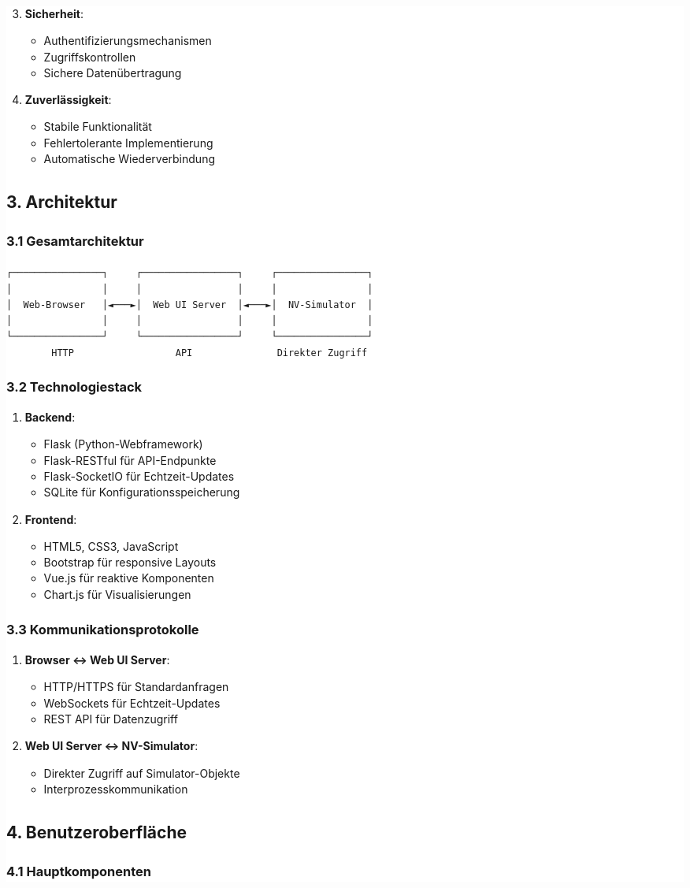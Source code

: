 3. **Sicherheit**:
   - Authentifizierungsmechanismen
   - Zugriffskontrollen
   - Sichere Datenübertragung

4. **Zuverlässigkeit**:
   - Stabile Funktionalität
   - Fehlertolerante Implementierung
   - Automatische Wiederverbindung

## 3. Architektur

### 3.1 Gesamtarchitektur

```
┌────────────────┐     ┌─────────────────┐     ┌────────────────┐
│                │     │                 │     │                │
│  Web-Browser   │◄───►│  Web UI Server  │◄───►│  NV-Simulator  │
│                │     │                 │     │                │
└────────────────┘     └─────────────────┘     └────────────────┘
        HTTP                  API               Direkter Zugriff
```

### 3.2 Technologiestack

1. **Backend**:
   - Flask (Python-Webframework)
   - Flask-RESTful für API-Endpunkte
   - Flask-SocketIO für Echtzeit-Updates
   - SQLite für Konfigurationsspeicherung

2. **Frontend**:
   - HTML5, CSS3, JavaScript
   - Bootstrap für responsive Layouts
   - Vue.js für reaktive Komponenten
   - Chart.js für Visualisierungen

### 3.3 Kommunikationsprotokolle

1. **Browser ↔ Web UI Server**:
   - HTTP/HTTPS für Standardanfragen
   - WebSockets für Echtzeit-Updates
   - REST API für Datenzugriff

2. **Web UI Server ↔ NV-Simulator**:
   - Direkter Zugriff auf Simulator-Objekte
   - Interprozesskommunikation

## 4. Benutzeroberfläche

### 4.1 Hauptkomponenten
